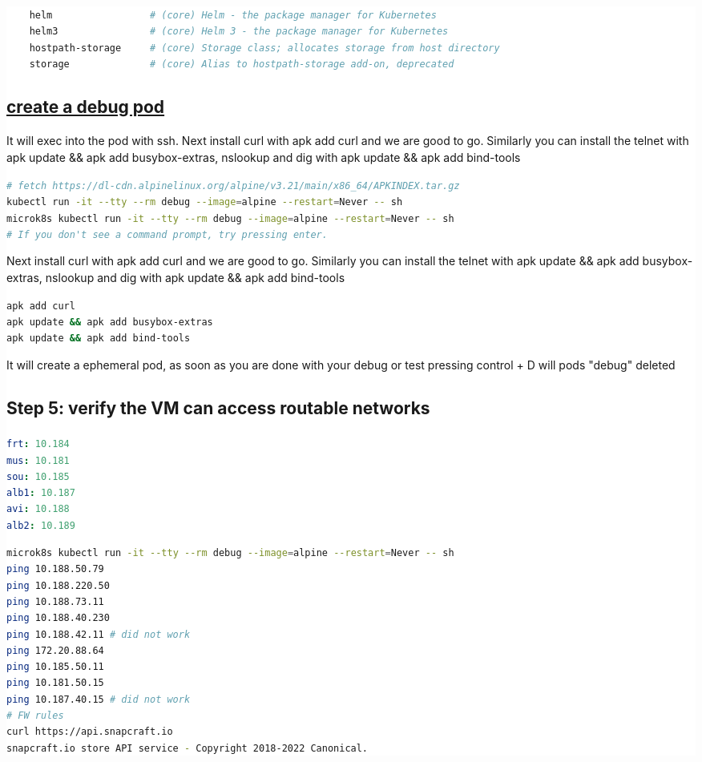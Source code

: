```bash
    helm                 # (core) Helm - the package manager for Kubernetes
    helm3                # (core) Helm 3 - the package manager for Kubernetes
    hostpath-storage     # (core) Storage class; allocates storage from host directory
    storage              # (core) Alias to hostpath-storage add-on, deprecated
```

## **[create a debug pod](https://medium.com/@shambhand2020/create-the-various-debug-or-test-pod-inside-kubernetes-cluster-e4862c767b96)**

It will exec into the pod with ssh. Next install curl with apk add curl and we are good to go. Similarly you can install the telnet with apk update && apk add busybox-extras, nslookup and dig with apk update && apk add bind-tools

```bash
# fetch https://dl-cdn.alpinelinux.org/alpine/v3.21/main/x86_64/APKINDEX.tar.gz
kubectl run -it --tty --rm debug --image=alpine --restart=Never -- sh
microk8s kubectl run -it --tty --rm debug --image=alpine --restart=Never -- sh
# If you don't see a command prompt, try pressing enter.
```

Next install curl with apk add curl and we are good to go. Similarly you can install the telnet with apk update && apk add busybox-extras, nslookup and dig with apk update && apk add bind-tools

```bash
apk add curl
apk update && apk add busybox-extras
apk update && apk add bind-tools
```

It will create a ephemeral pod, as soon as you are done with your debug or test pressing control + D will pods "debug" deleted

## Step 5: verify the VM can access routable networks

```yaml
frt: 10.184
mus: 10.181
sou: 10.185
alb1: 10.187
avi: 10.188
alb2: 10.189
```

```bash
microk8s kubectl run -it --tty --rm debug --image=alpine --restart=Never -- sh
ping 10.188.50.79
ping 10.188.220.50
ping 10.188.73.11
ping 10.188.40.230
ping 10.188.42.11 # did not work
ping 172.20.88.64
ping 10.185.50.11
ping 10.181.50.15
ping 10.187.40.15 # did not work
# FW rules
curl https://api.snapcraft.io
snapcraft.io store API service - Copyright 2018-2022 Canonical.
```

